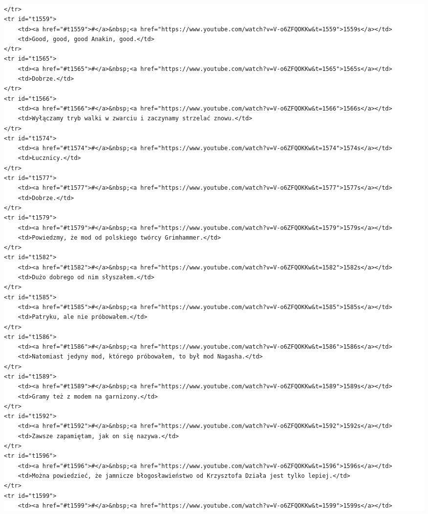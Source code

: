     </tr>
    <tr id="t1559">
        <td><a href="#t1559">#</a>&nbsp;<a href="https://www.youtube.com/watch?v=V-o6ZFQOKKw&t=1559">1559s</a></td>
        <td>Good, good, good Anakin, good.</td>
    </tr>
    <tr id="t1565">
        <td><a href="#t1565">#</a>&nbsp;<a href="https://www.youtube.com/watch?v=V-o6ZFQOKKw&t=1565">1565s</a></td>
        <td>Dobrze.</td>
    </tr>
    <tr id="t1566">
        <td><a href="#t1566">#</a>&nbsp;<a href="https://www.youtube.com/watch?v=V-o6ZFQOKKw&t=1566">1566s</a></td>
        <td>Wyłączamy tryb walki w zwarciu i zaczynamy strzelać znowu.</td>
    </tr>
    <tr id="t1574">
        <td><a href="#t1574">#</a>&nbsp;<a href="https://www.youtube.com/watch?v=V-o6ZFQOKKw&t=1574">1574s</a></td>
        <td>Łucznicy.</td>
    </tr>
    <tr id="t1577">
        <td><a href="#t1577">#</a>&nbsp;<a href="https://www.youtube.com/watch?v=V-o6ZFQOKKw&t=1577">1577s</a></td>
        <td>Dobrze.</td>
    </tr>
    <tr id="t1579">
        <td><a href="#t1579">#</a>&nbsp;<a href="https://www.youtube.com/watch?v=V-o6ZFQOKKw&t=1579">1579s</a></td>
        <td>Powiedzmy, że mod od polskiego twórcy Grimhammer.</td>
    </tr>
    <tr id="t1582">
        <td><a href="#t1582">#</a>&nbsp;<a href="https://www.youtube.com/watch?v=V-o6ZFQOKKw&t=1582">1582s</a></td>
        <td>Dużo dobrego od nim słyszałem.</td>
    </tr>
    <tr id="t1585">
        <td><a href="#t1585">#</a>&nbsp;<a href="https://www.youtube.com/watch?v=V-o6ZFQOKKw&t=1585">1585s</a></td>
        <td>Patryku, ale nie próbowałem.</td>
    </tr>
    <tr id="t1586">
        <td><a href="#t1586">#</a>&nbsp;<a href="https://www.youtube.com/watch?v=V-o6ZFQOKKw&t=1586">1586s</a></td>
        <td>Natomiast jedyny mod, którego próbowałem, to był mod Nagasha.</td>
    </tr>
    <tr id="t1589">
        <td><a href="#t1589">#</a>&nbsp;<a href="https://www.youtube.com/watch?v=V-o6ZFQOKKw&t=1589">1589s</a></td>
        <td>Gramy też z modem na garnizony.</td>
    </tr>
    <tr id="t1592">
        <td><a href="#t1592">#</a>&nbsp;<a href="https://www.youtube.com/watch?v=V-o6ZFQOKKw&t=1592">1592s</a></td>
        <td>Zawsze zapamiętam, jak on się nazywa.</td>
    </tr>
    <tr id="t1596">
        <td><a href="#t1596">#</a>&nbsp;<a href="https://www.youtube.com/watch?v=V-o6ZFQOKKw&t=1596">1596s</a></td>
        <td>Można powiedzieć, że jamnicze błogosławieństwo od Krzysztofa Działa jest tylko lepiej.</td>
    </tr>
    <tr id="t1599">
        <td><a href="#t1599">#</a>&nbsp;<a href="https://www.youtube.com/watch?v=V-o6ZFQOKKw&t=1599">1599s</a></td>